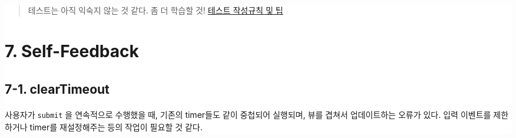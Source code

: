 ```ts
```

> 테스트는 아직 익숙지 않는 것 같다. 좀 더 학습할 것! [테스트 작성규칙 및 팁](https://taeny.dev/javascript/oopstudy2/#6-%ED%85%8C%EC%8A%A4%ED%8A%B8%EC%BD%94%EB%93%9C-%EC%9E%91%EC%84%B1%EA%B7%9C%EC%B9%99--%ED%8C%81)

# 7. Self-Feedback

## 7-1. clearTimeout

사용자가 `submit` 을 연속적으로 수행했을 때, 기존의 timer들도 같이 중첩되어 실행되며, 뷰를 겹쳐서 업데이트하는 오류가 있다. 입력 이벤트를 제한하거나 timer를 재설정해주는 등의 작업이 필요할 것 같다.
